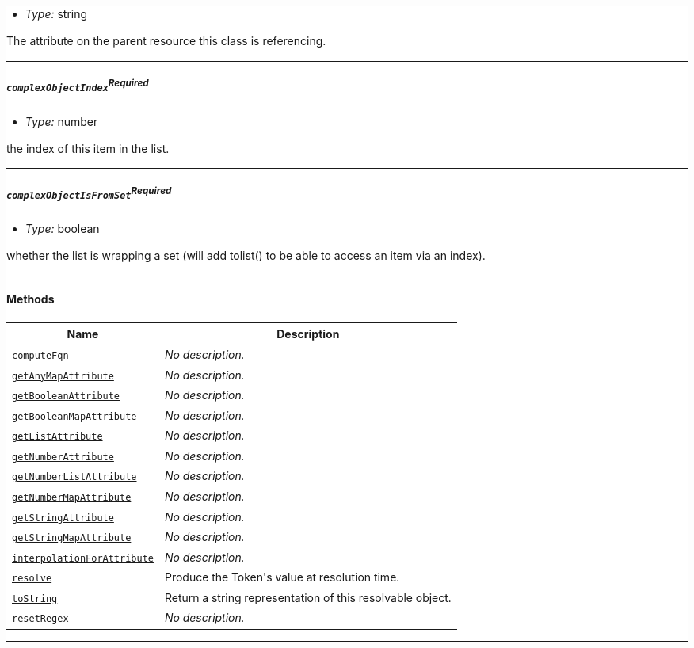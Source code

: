 - *Type:* string

The attribute on the parent resource this class is referencing.

---

##### `complexObjectIndex`<sup>Required</sup> <a name="complexObjectIndex" id="rhizo-co-terraform-provider-oci.dataOciCoreAppCatalogListingResourceVersions.DataOciCoreAppCatalogListingResourceVersionsFilterOutputReference.Initializer.parameter.complexObjectIndex"></a>

- *Type:* number

the index of this item in the list.

---

##### `complexObjectIsFromSet`<sup>Required</sup> <a name="complexObjectIsFromSet" id="rhizo-co-terraform-provider-oci.dataOciCoreAppCatalogListingResourceVersions.DataOciCoreAppCatalogListingResourceVersionsFilterOutputReference.Initializer.parameter.complexObjectIsFromSet"></a>

- *Type:* boolean

whether the list is wrapping a set (will add tolist() to be able to access an item via an index).

---

#### Methods <a name="Methods" id="Methods"></a>

| **Name** | **Description** |
| --- | --- |
| <code><a href="#rhizo-co-terraform-provider-oci.dataOciCoreAppCatalogListingResourceVersions.DataOciCoreAppCatalogListingResourceVersionsFilterOutputReference.computeFqn">computeFqn</a></code> | *No description.* |
| <code><a href="#rhizo-co-terraform-provider-oci.dataOciCoreAppCatalogListingResourceVersions.DataOciCoreAppCatalogListingResourceVersionsFilterOutputReference.getAnyMapAttribute">getAnyMapAttribute</a></code> | *No description.* |
| <code><a href="#rhizo-co-terraform-provider-oci.dataOciCoreAppCatalogListingResourceVersions.DataOciCoreAppCatalogListingResourceVersionsFilterOutputReference.getBooleanAttribute">getBooleanAttribute</a></code> | *No description.* |
| <code><a href="#rhizo-co-terraform-provider-oci.dataOciCoreAppCatalogListingResourceVersions.DataOciCoreAppCatalogListingResourceVersionsFilterOutputReference.getBooleanMapAttribute">getBooleanMapAttribute</a></code> | *No description.* |
| <code><a href="#rhizo-co-terraform-provider-oci.dataOciCoreAppCatalogListingResourceVersions.DataOciCoreAppCatalogListingResourceVersionsFilterOutputReference.getListAttribute">getListAttribute</a></code> | *No description.* |
| <code><a href="#rhizo-co-terraform-provider-oci.dataOciCoreAppCatalogListingResourceVersions.DataOciCoreAppCatalogListingResourceVersionsFilterOutputReference.getNumberAttribute">getNumberAttribute</a></code> | *No description.* |
| <code><a href="#rhizo-co-terraform-provider-oci.dataOciCoreAppCatalogListingResourceVersions.DataOciCoreAppCatalogListingResourceVersionsFilterOutputReference.getNumberListAttribute">getNumberListAttribute</a></code> | *No description.* |
| <code><a href="#rhizo-co-terraform-provider-oci.dataOciCoreAppCatalogListingResourceVersions.DataOciCoreAppCatalogListingResourceVersionsFilterOutputReference.getNumberMapAttribute">getNumberMapAttribute</a></code> | *No description.* |
| <code><a href="#rhizo-co-terraform-provider-oci.dataOciCoreAppCatalogListingResourceVersions.DataOciCoreAppCatalogListingResourceVersionsFilterOutputReference.getStringAttribute">getStringAttribute</a></code> | *No description.* |
| <code><a href="#rhizo-co-terraform-provider-oci.dataOciCoreAppCatalogListingResourceVersions.DataOciCoreAppCatalogListingResourceVersionsFilterOutputReference.getStringMapAttribute">getStringMapAttribute</a></code> | *No description.* |
| <code><a href="#rhizo-co-terraform-provider-oci.dataOciCoreAppCatalogListingResourceVersions.DataOciCoreAppCatalogListingResourceVersionsFilterOutputReference.interpolationForAttribute">interpolationForAttribute</a></code> | *No description.* |
| <code><a href="#rhizo-co-terraform-provider-oci.dataOciCoreAppCatalogListingResourceVersions.DataOciCoreAppCatalogListingResourceVersionsFilterOutputReference.resolve">resolve</a></code> | Produce the Token's value at resolution time. |
| <code><a href="#rhizo-co-terraform-provider-oci.dataOciCoreAppCatalogListingResourceVersions.DataOciCoreAppCatalogListingResourceVersionsFilterOutputReference.toString">toString</a></code> | Return a string representation of this resolvable object. |
| <code><a href="#rhizo-co-terraform-provider-oci.dataOciCoreAppCatalogListingResourceVersions.DataOciCoreAppCatalogListingResourceVersionsFilterOutputReference.resetRegex">resetRegex</a></code> | *No description.* |

---